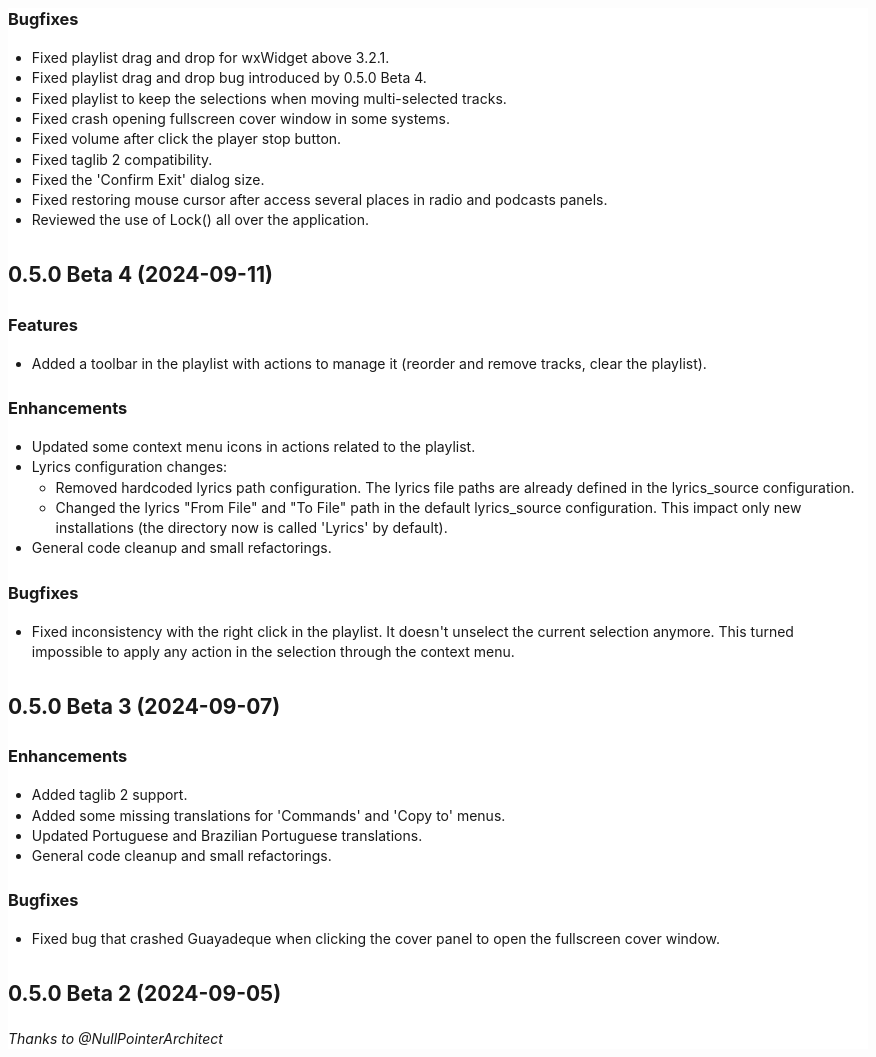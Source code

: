 ### Bugfixes
  * Fixed playlist drag and drop for wxWidget above 3.2.1.
  * Fixed playlist drag and drop bug introduced by 0.5.0 Beta 4.
  * Fixed playlist to keep the selections when moving multi-selected tracks.
  * Fixed crash opening fullscreen cover window in some systems.
  * Fixed volume after click the player stop button.
  * Fixed taglib 2 compatibility.
  * Fixed the 'Confirm Exit' dialog size.
  * Fixed restoring mouse cursor after access several places in radio and podcasts panels.
  * Reviewed the use of Lock() all over the application.

0.5.0 Beta 4 (2024-09-11)
-------------------------

### Features
  * Added a toolbar in the playlist with actions to manage it (reorder and remove
    tracks, clear the playlist).

### Enhancements
  * Updated some context menu icons in actions related to the playlist.
  * Lyrics configuration changes:
    - Removed hardcoded lyrics path configuration. The lyrics file paths are already
      defined in the lyrics_source configuration.
    - Changed the lyrics "From File" and "To File" path in the default lyrics_source
      configuration. This impact only new installations (the directory now is
      called 'Lyrics' by default).
  * General code cleanup and small refactorings.

### Bugfixes
  * Fixed inconsistency with the right click in the playlist. It doesn't unselect
    the current selection anymore. This turned impossible to apply any action in
    the selection through the context menu.

0.5.0 Beta 3 (2024-09-07)
-------------------------

### Enhancements
  * Added taglib 2 support.
  * Added some missing translations for 'Commands' and 'Copy to' menus.
  * Updated Portuguese and Brazilian Portuguese translations.
  * General code cleanup and small refactorings.

### Bugfixes
  * Fixed bug that crashed Guayadeque when clicking the cover panel to open the
    fullscreen cover window.

0.5.0 Beta 2 (2024-09-05)
-------------------------
###### Thanks to @NullPointerArchitect

